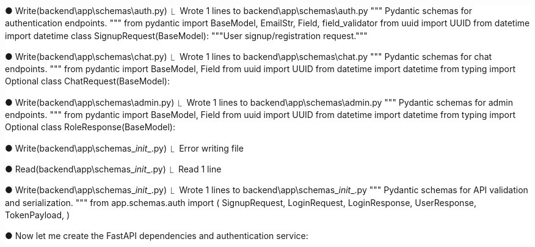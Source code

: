 ● Write(backend\app\schemas\auth.py)
  ⎿  Wrote 1 lines to backend\app\schemas\auth.py
     """
     Pydantic schemas for authentication endpoints.
     """
     from pydantic import BaseModel, EmailStr, Field, field_validator
     from uuid import UUID
     from datetime import datetime
     class SignupRequest(BaseModel):
         """User signup/registration request."""

● Write(backend\app\schemas\chat.py)
  ⎿  Wrote 1 lines to backend\app\schemas\chat.py
     """
     Pydantic schemas for chat endpoints.
     """
     from pydantic import BaseModel, Field
     from uuid import UUID
     from datetime import datetime
     from typing import Optional
     class ChatRequest(BaseModel):

● Write(backend\app\schemas\admin.py)
  ⎿  Wrote 1 lines to backend\app\schemas\admin.py
     """
     Pydantic schemas for admin endpoints.
     """
     from pydantic import BaseModel, Field
     from uuid import UUID
     from datetime import datetime
     from typing import Optional
     class RoleResponse(BaseModel):

● Write(backend\app\schemas\__init__.py)
  ⎿  Error writing file

● Read(backend\app\schemas\__init__.py)
  ⎿  Read 1 line

● Write(backend\app\schemas\__init__.py)
  ⎿  Wrote 1 lines to backend\app\schemas\__init__.py
     """
     Pydantic schemas for API validation and serialization.
     """
     from app.schemas.auth import (
         SignupRequest,
         LoginRequest,
         LoginResponse,
         UserResponse,
         TokenPayload,
     )

● Now let me create the FastAPI dependencies and authentication service:

